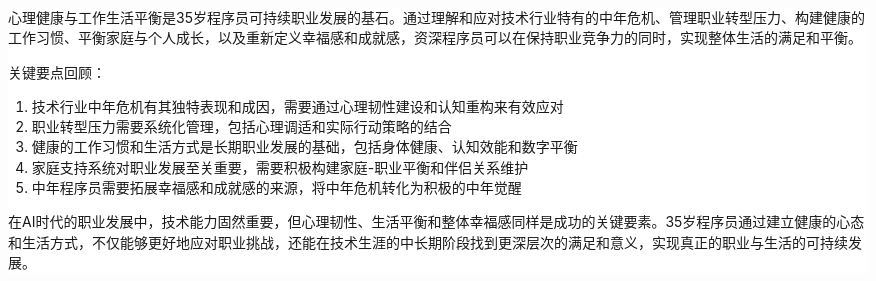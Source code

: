 心理健康与工作生活平衡是35岁程序员可持续职业发展的基石。通过理解和应对技术行业特有的中年危机、管理职业转型压力、构建健康的工作习惯、平衡家庭与个人成长，以及重新定义幸福感和成就感，资深程序员可以在保持职业竞争力的同时，实现整体生活的满足和平衡。

关键要点回顾：

1. 技术行业中年危机有其独特表现和成因，需要通过心理韧性建设和认知重构来有效应对
2. 职业转型压力需要系统化管理，包括心理调适和实际行动策略的结合
3. 健康的工作习惯和生活方式是长期职业发展的基础，包括身体健康、认知效能和数字平衡
4. 家庭支持系统对职业发展至关重要，需要积极构建家庭-职业平衡和伴侣关系维护
5. 中年程序员需要拓展幸福感和成就感的来源，将中年危机转化为积极的中年觉醒

在AI时代的职业发展中，技术能力固然重要，但心理韧性、生活平衡和整体幸福感同样是成功的关键要素。35岁程序员通过建立健康的心态和生活方式，不仅能够更好地应对职业挑战，还能在技术生涯的中长期阶段找到更深层次的满足和意义，实现真正的职业与生活的可持续发展。